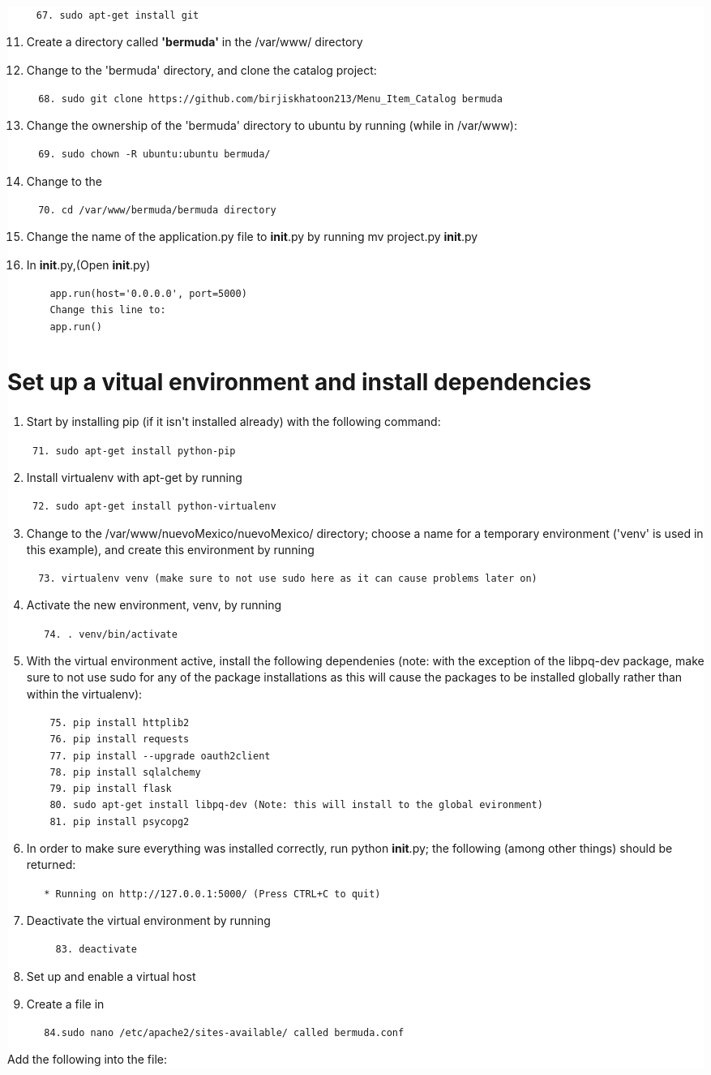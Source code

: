          67. sudo apt-get install git
11. Create a directory called **'bermuda'** in the /var/www/ directory
12. Change to the 'bermuda' directory, and clone the catalog project:
                  
          68. sudo git clone https://github.com/birjiskhatoon213/Menu_Item_Catalog bermuda
13. Change the ownership of the 'bermuda' directory to ubuntu by running (while in /var/www):

          69. sudo chown -R ubuntu:ubuntu bermuda/
14. Change to the 
    
          70. cd /var/www/bermuda/bermuda directory
15. Change the name of the application.py file to __init__.py by running mv project.py __init__.py
16. In __init__.py,(Open __init__.py)

            app.run(host='0.0.0.0', port=5000)
            Change this line to:
            app.run()

# Set up a vitual environment and install dependencies
1. Start by installing pip (if it isn't installed already) with the following command:
        
        71. sudo apt-get install python-pip
2. Install virtualenv with apt-get by running 
        
        72. sudo apt-get install python-virtualenv
3. Change to the /var/www/nuevoMexico/nuevoMexico/ directory; choose a name for a temporary environment ('venv' is used in this example), and create this environment by running 
          
         73. virtualenv venv (make sure to not use sudo here as it can cause problems later on)
4. Activate the new environment, venv, by running
          
          74. . venv/bin/activate
5. With the virtual environment active, install the following dependenies (note: with the exception of the libpq-dev package, make sure to not use sudo for any of the package installations as this will cause the packages to be installed globally rather than within the virtualenv):

           75. pip install httplib2
           76. pip install requests
           77. pip install --upgrade oauth2client
           78. pip install sqlalchemy
           79. pip install flask
           80. sudo apt-get install libpq-dev (Note: this will install to the global evironment)
           81. pip install psycopg2
6. In order to make sure everything was installed correctly, run python __init__.py; the following (among other things) should be returned:

          * Running on http://127.0.0.1:5000/ (Press CTRL+C to quit)
7. Deactivate the virtual environment by running 
            
            83. deactivate
8. Set up and enable a virtual host
9. Create a file in 
          
          84.sudo nano /etc/apache2/sites-available/ called bermuda.conf
Add the following into the file:
                        